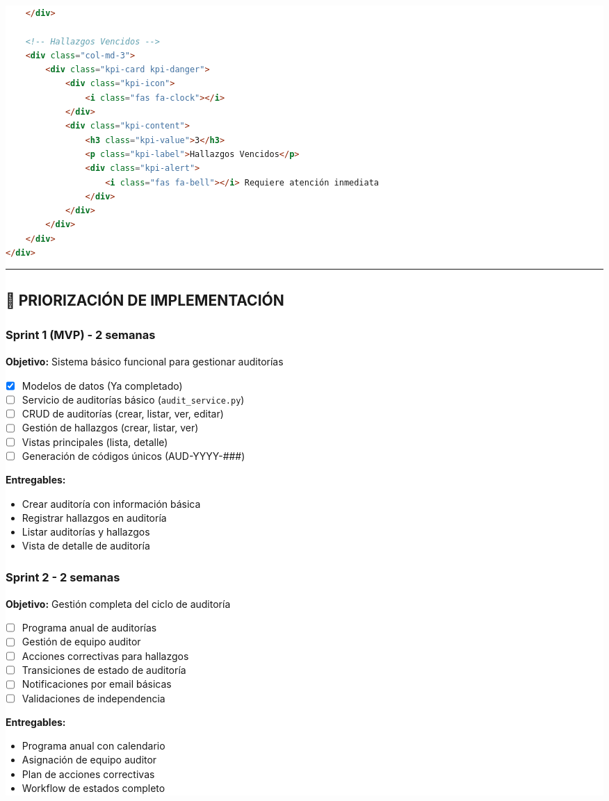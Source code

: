 ```html
    </div>

    <!-- Hallazgos Vencidos -->
    <div class="col-md-3">
        <div class="kpi-card kpi-danger">
            <div class="kpi-icon">
                <i class="fas fa-clock"></i>
            </div>
            <div class="kpi-content">
                <h3 class="kpi-value">3</h3>
                <p class="kpi-label">Hallazgos Vencidos</p>
                <div class="kpi-alert">
                    <i class="fas fa-bell"></i> Requiere atención inmediata
                </div>
            </div>
        </div>
    </div>
</div>
```

---

## 🎯 PRIORIZACIÓN DE IMPLEMENTACIÓN

### Sprint 1 (MVP) - 2 semanas
**Objetivo:** Sistema básico funcional para gestionar auditorías

- [x] Modelos de datos (Ya completado)
- [ ] Servicio de auditorías básico (`audit_service.py`)
- [ ] CRUD de auditorías (crear, listar, ver, editar)
- [ ] Gestión de hallazgos (crear, listar, ver)
- [ ] Vistas principales (lista, detalle)
- [ ] Generación de códigos únicos (AUD-YYYY-###)

**Entregables:**
- Crear auditoría con información básica
- Registrar hallazgos en auditoría
- Listar auditorías y hallazgos
- Vista de detalle de auditoría

### Sprint 2 - 2 semanas
**Objetivo:** Gestión completa del ciclo de auditoría

- [ ] Programa anual de auditorías
- [ ] Gestión de equipo auditor
- [ ] Acciones correctivas para hallazgos
- [ ] Transiciones de estado de auditoría
- [ ] Notificaciones por email básicas
- [ ] Validaciones de independencia

**Entregables:**
- Programa anual con calendario
- Asignación de equipo auditor
- Plan de acciones correctivas
- Workflow de estados completo
